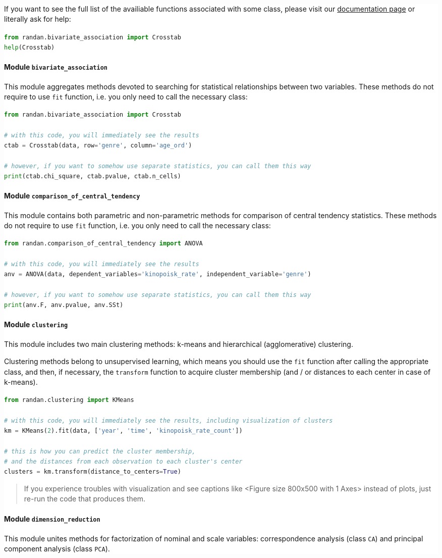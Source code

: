 If you want to see the full list of the availiable functions associated with some class, please visit our [documentation page](https://randareadthedocs.io/en/latest/) or literally ask for help:
```python
from randan.bivariate_association import Crosstab
help(Crosstab)
```

#### Module `bivariate_association`
This module aggregates methods devoted to searching for statistical relationships between two variables. These methods do not require to use `fit` function, i.e. you only need to call the necessary class:
```python
from randan.bivariate_association import Crosstab

# with this code, you will immediately see the results
ctab = Crosstab(data, row='genre', column='age_ord')

# however, if you want to somehow use separate statistics, you can call them this way
print(ctab.chi_square, ctab.pvalue, ctab.n_cells)
```

#### Module `comparison_of_central_tendency`
This module contains both parametric and non-parametric methods for comparison of central tendency statistics. These methods do not require to use `fit` function, i.e. you only need to call the necessary class:
```python
from randan.comparison_of_central_tendency import ANOVA

# with this code, you will immediately see the results
anv = ANOVA(data, dependent_variables='kinopoisk_rate', independent_variable='genre')

# however, if you want to somehow use separate statistics, you can call them this way
print(anv.F, anv.pvalue, anv.SSt)
```
#### Module `clustering`
This module includes two main clustering methods: k-means and hierarchical (agglomerative) clustering. 

Clustering methods belong to unsupervised learning, which means you should use the `fit` function after calling the appropriate class, and then, if necessary, the `transform` function to acquire cluster membership (and / or distances to each center in case of k-means).
```python
from randan.clustering import KMeans

# with this code, you will immediately see the results, including visualization of clusters
km = KMeans(2).fit(data, ['year', 'time', 'kinopoisk_rate_count'])

# this is how you can predict the cluster membership, 
# and the distances from each observation to each cluster's center
clusters = km.transform(distance_to_centers=True)
```
> If you experience troubles with visualization and see captions like <Figure size 800x500 with 1 Axes> instead of plots, just re-run the code that produces them.
#### Module `dimension_reduction`
This module unites methods for factorization of nominal and scale variables: correspondence analysis (class `CA`) and principal component analysis (class `PCA`). 
